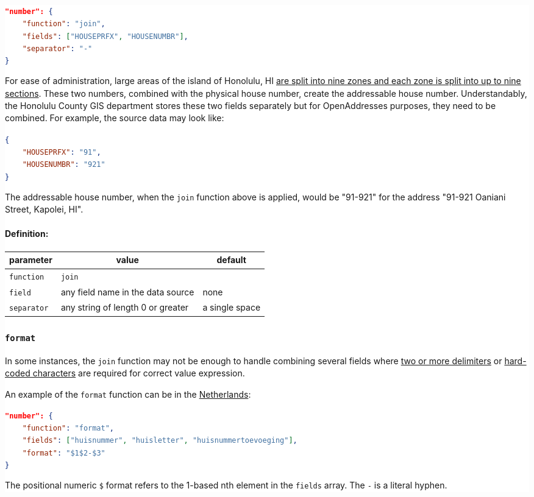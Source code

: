 ```json
"number": {
    "function": "join",
    "fields": ["HOUSEPRFX", "HOUSENUMBR"],
    "separator": "-"
}
```

For ease of administration, large areas of the island of Honolulu, HI [are split into nine zones and each zone is split into up to nine sections](http://westhawaiitoday.com/sections/news/local-news/big-island-street-addresses.html).  These two numbers, combined with the physical house number, create the addressable house number.
Understandably, the Honolulu County GIS department stores these two fields separately but for OpenAddresses purposes, they need to be combined.  For example, the source data may look like:

```json
{
    "HOUSEPRFX": "91",
    "HOUSENUMBR": "921"
}
```

The addressable house number, when the `join` function above is applied, would be "91-921" for the address "91-921 Oaniani Street, Kapolei, HI".

#### Definition:

| parameter | value | default
| --------- | ----- | -------
| `function` | `join` |
| `field` | any field name in the data source | none
| `separator` | any string of length 0 or greater | a single space

### `format`

In some instances, the `join` function may not be enough to handle combining several fields where [two or more delimiters](https://github.com/openaddresses/openaddresses/blob/master/sources/nl/countrywide.json) or [hard-coded characters](https://github.com/openaddresses/openaddresses/blob/master/sources/cn/42/wuhan.json) are required for correct value expression.

An example of the `format` function can be in the [Netherlands](https://github.com/openaddresses/openaddresses/blob/master/sources/nl/countrywide.json):

```json
"number": {
    "function": "format",
    "fields": ["huisnummer", "huisletter", "huisnummertoevoeging"],
    "format": "$1$2-$3"
}
```

The positional numeric `$` format refers to the 1-based nth element in the `fields` array.  The `-` is a literal hyphen.
